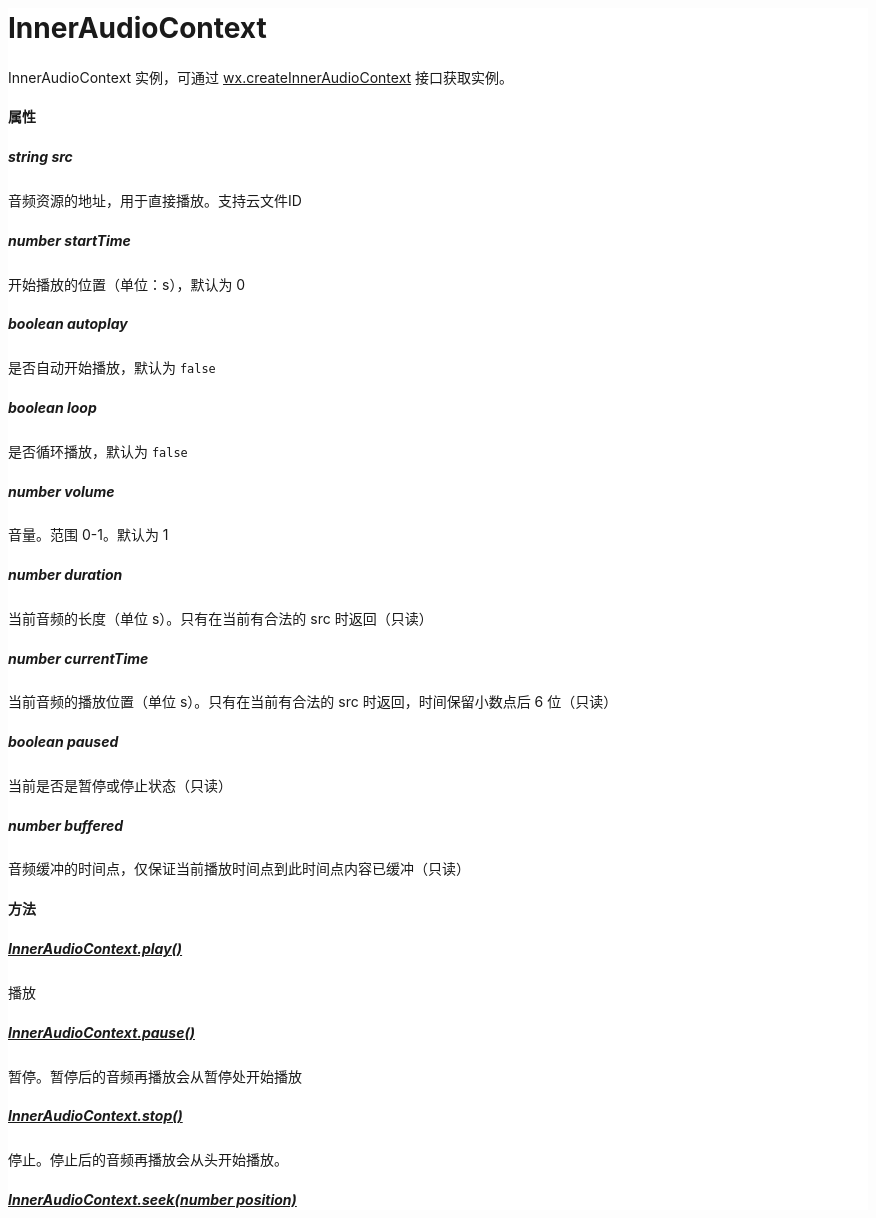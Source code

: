 # InnerAudioContext

InnerAudioContext 实例，可通过 [wx.createInnerAudioContext](./createInnerAudioContext.md) 接口获取实例。

#### 属性

##### string src

音频资源的地址，用于直接播放。支持云文件ID

##### number startTime

开始播放的位置（单位：s），默认为 0

##### boolean autoplay

是否自动开始播放，默认为 `false`

##### boolean loop

是否循环播放，默认为 `false`


##### number volume


音量。范围 0-1。默认为 1

##### number duration

当前音频的长度（单位 s）。只有在当前有合法的 src 时返回（只读）

##### number currentTime

当前音频的播放位置（单位 s）。只有在当前有合法的 src 时返回，时间保留小数点后 6 位（只读）

##### boolean paused

当前是否是暂停或停止状态（只读）

##### number buffered

音频缓冲的时间点，仅保证当前播放时间点到此时间点内容已缓冲（只读）

#### 方法

##### [InnerAudioContext.play()](#.play)

播放

##### [InnerAudioContext.pause()](#.pause)

暂停。暂停后的音频再播放会从暂停处开始播放

##### [InnerAudioContext.stop()](#.stop)

停止。停止后的音频再播放会从头开始播放。

##### [InnerAudioContext.seek(number position)](#.seek)
